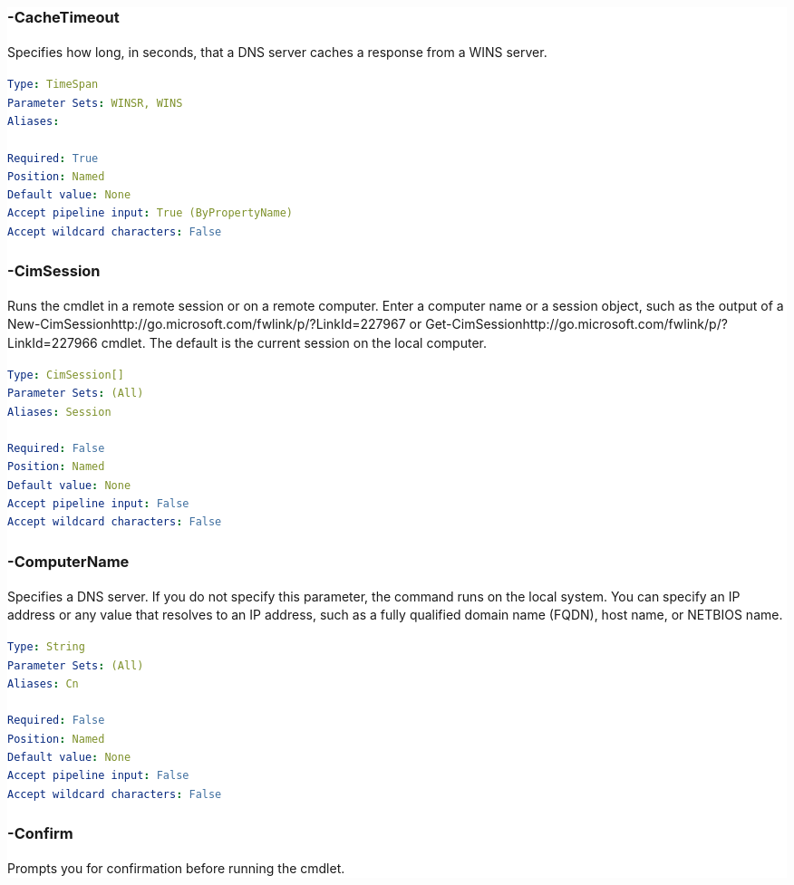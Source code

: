 ### -CacheTimeout
Specifies how long, in seconds, that a DNS server caches a response from a WINS server.

```yaml
Type: TimeSpan
Parameter Sets: WINSR, WINS
Aliases: 

Required: True
Position: Named
Default value: None
Accept pipeline input: True (ByPropertyName)
Accept wildcard characters: False
```

### -CimSession
Runs the cmdlet in a remote session or on a remote computer.
Enter a computer name or a session object, such as the output of a New-CimSessionhttp://go.microsoft.com/fwlink/p/?LinkId=227967 or Get-CimSessionhttp://go.microsoft.com/fwlink/p/?LinkId=227966 cmdlet.
The default is the current session on the local computer.

```yaml
Type: CimSession[]
Parameter Sets: (All)
Aliases: Session

Required: False
Position: Named
Default value: None
Accept pipeline input: False
Accept wildcard characters: False
```

### -ComputerName
Specifies a DNS server.
If you do not specify this parameter, the command runs on the local system.
You can specify an IP address or any value that resolves to an IP address, such as a fully qualified domain name (FQDN), host name, or NETBIOS name.

```yaml
Type: String
Parameter Sets: (All)
Aliases: Cn

Required: False
Position: Named
Default value: None
Accept pipeline input: False
Accept wildcard characters: False
```

### -Confirm
Prompts you for confirmation before running the cmdlet.
